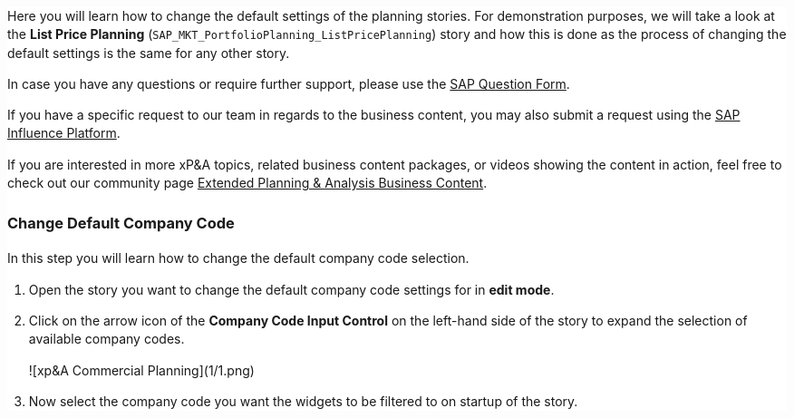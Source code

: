 Here you will learn how to change the default settings of the planning stories. For demonstration purposes, we will take a look at the **List Price Planning** (`SAP_MKT_PortfolioPlanning_ListPricePlanning`) story and how this is done as the process of changing the default settings is the same for any other story. 

In case you have any questions or require further support, please use the [SAP Question Form](https://community.sap.com/t5/forums/postpage/choose-node/true/product-id/bcbf0782-ce74-43b8-b695-dafd7c1ff1c1/board-id/technology-questions).

If you have a specific request to our team in regards to the business content, you may also submit a request using the [SAP Influence Platform](https://influence.sap.com/sap/ino/#/idea-create?campaign=884&title=Extended%20Planning%20and%20Analysis%3A%20content&tags=Extended%20Planning%20and%20Analysis&RespList=cust.ino.config.SAP_ANALYTICS_CLOUD_SAP_DIGITAL_BOARDROOM.BIZ_CONTENT).

If you are interested in more xP&A topics, related business content packages, or videos showing the content in action, feel free to check out our community page [Extended Planning & Analysis Business Content](https://community.sap.com/topics/cloud-analytics/planning/content).


### Change Default Company Code 
In this step you will learn how to change the default company code selection.

1. Open the story you want to change the default company code settings for in **edit mode**.

2. Click on the arrow icon of the **Company Code Input Control** on the left-hand side of the story to expand the selection of available company codes. 

    <!-- border; size:540px -->![xp&A Commercial Planning](1/1.png)

3. Now select the company code you want the widgets to be filtered to on startup of the story.
